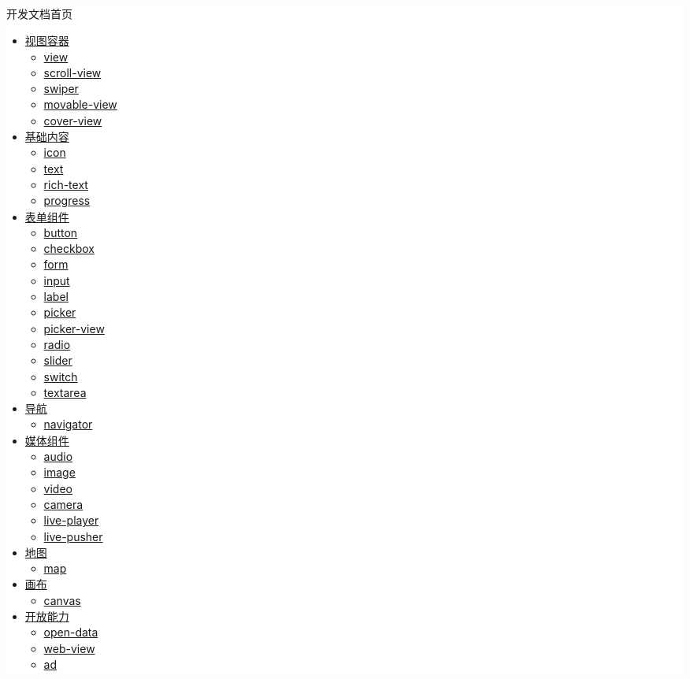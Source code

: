 </div>

</div>

<div class="book-summary">

<div class="book-summary-home" id="js-summary-home"><a><span class="icon_home_s icon_dev"></span><span class="s_title_2">开发文档首页</span></a></div>

<nav role="navigation">

*   [视图容器](view.html)
    *   [view](view.html)
    *   [scroll-view](scroll-view.html)
    *   [swiper](swiper.html)
    *   [movable-view](movable-view.html)
    *   [cover-view](cover-view.html)
*   [基础内容](icon.html)
    *   [icon](icon.html)
    *   [text](text.html)
    *   [rich-text](rich-text.html)
    *   [progress](progress.html)
*   [表单组件](button.html)
    *   [button](button.html)
    *   [checkbox](checkbox.html)
    *   [form](form.html)
    *   [input](input.html)
    *   [label](label.html)
    *   [picker](picker.html)
    *   [picker-view](picker-view.html)
    *   [radio](radio.html)
    *   [slider](slider.html)
    *   [switch](switch.html)
    *   [textarea](textarea.html)
*   [导航](navigator.html)
    *   [navigator](navigator.html)
*   [媒体组件](audio.html)
    *   [audio](audio.html#audio)
    *   [image](image.html)
    *   [video](video.html)
    *   [camera](camera.html)
    *   [live-player](live-player.html)
    *   [live-pusher](live-pusher.html)
*   [地图](map.html)
    *   [map](map.html#map)
*   [画布](canvas.html)
    *   [canvas](canvas.html#canvas)
*   [开放能力](open-data.html)
    *   [open-data](open-data.html)
    *   [web-view](web-view.html)
    *   [ad](ad.html)

</nav>
